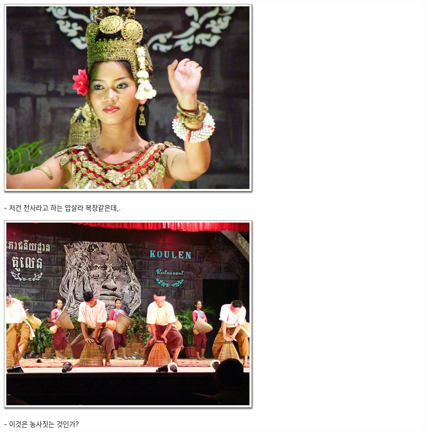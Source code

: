 ![](../pds/200902/04/80/a0109780_498978b206c83.jpg)

\- 저건 천사라고 하는 압살라 복장같은데,.

![](../pds/200902/04/80/a0109780_498978b2360ee.jpg)

\- 이것은 농사짓는 것인가?
